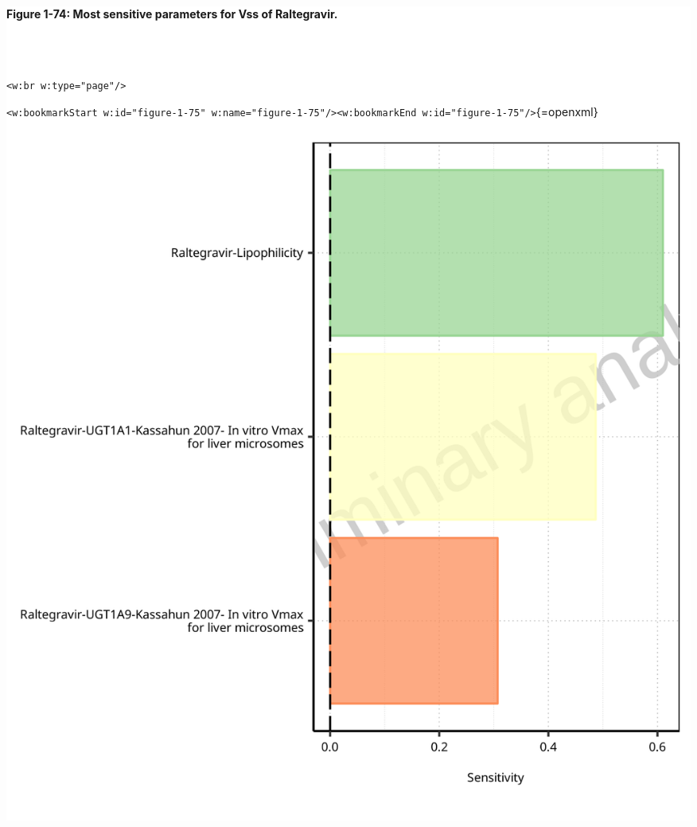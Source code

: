 

**Figure 1-74: Most sensitive parameters for Vss of Raltegravir.**


<br>
<br>


```{=openxml}
<w:br w:type="page"/>
```

`<w:bookmarkStart w:id="figure-1-75" w:name="figure-1-75"/><w:bookmarkEnd w:id="figure-1-75"/>`{=openxml}

![](Sensitivity/Raltegravir_400mg_chewable_fasted-10_sensitivity_Vd.png)
